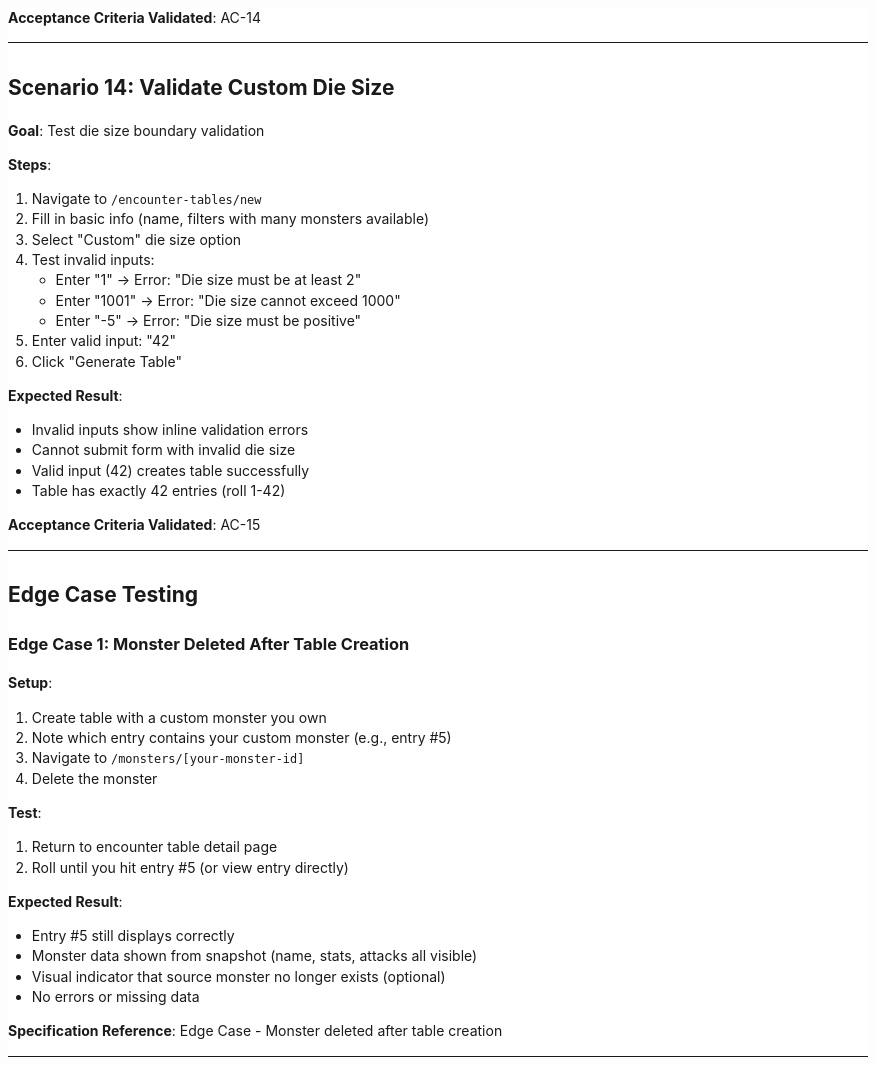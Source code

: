**Acceptance Criteria Validated**: AC-14

---

## Scenario 14: Validate Custom Die Size

**Goal**: Test die size boundary validation

**Steps**:

1. Navigate to `/encounter-tables/new`
2. Fill in basic info (name, filters with many monsters available)
3. Select "Custom" die size option
4. Test invalid inputs:
   - Enter "1" → Error: "Die size must be at least 2"
   - Enter "1001" → Error: "Die size cannot exceed 1000"
   - Enter "-5" → Error: "Die size must be positive"
5. Enter valid input: "42"
6. Click "Generate Table"

**Expected Result**:

- Invalid inputs show inline validation errors
- Cannot submit form with invalid die size
- Valid input (42) creates table successfully
- Table has exactly 42 entries (roll 1-42)

**Acceptance Criteria Validated**: AC-15

---

## Edge Case Testing

### Edge Case 1: Monster Deleted After Table Creation

**Setup**:

1. Create table with a custom monster you own
2. Note which entry contains your custom monster (e.g., entry #5)
3. Navigate to `/monsters/[your-monster-id]`
4. Delete the monster

**Test**:

1. Return to encounter table detail page
2. Roll until you hit entry #5 (or view entry directly)

**Expected Result**:

- Entry #5 still displays correctly
- Monster data shown from snapshot (name, stats, attacks all visible)
- Visual indicator that source monster no longer exists (optional)
- No errors or missing data

**Specification Reference**: Edge Case - Monster deleted after table creation

---